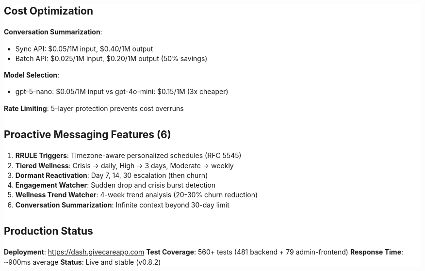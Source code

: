 ## Cost Optimization

**Conversation Summarization**:
- Sync API: $0.05/1M input, $0.40/1M output
- Batch API: $0.025/1M input, $0.20/1M output (50% savings)

**Model Selection**:
- gpt-5-nano: $0.05/1M input vs gpt-4o-mini: $0.15/1M (3x cheaper)

**Rate Limiting**: 5-layer protection prevents cost overruns

## Proactive Messaging Features (6)

1. **RRULE Triggers**: Timezone-aware personalized schedules (RFC 5545)
2. **Tiered Wellness**: Crisis → daily, High → 3 days, Moderate → weekly
3. **Dormant Reactivation**: Day 7, 14, 30 escalation (then churn)
4. **Engagement Watcher**: Sudden drop and crisis burst detection
5. **Wellness Trend Watcher**: 4-week trend analysis (20-30% churn reduction)
6. **Conversation Summarization**: Infinite context beyond 30-day limit

## Production Status

**Deployment**: https://dash.givecareapp.com
**Test Coverage**: 560+ tests (481 backend + 79 admin-frontend)
**Response Time**: ~900ms average
**Status**: Live and stable (v0.8.2)
